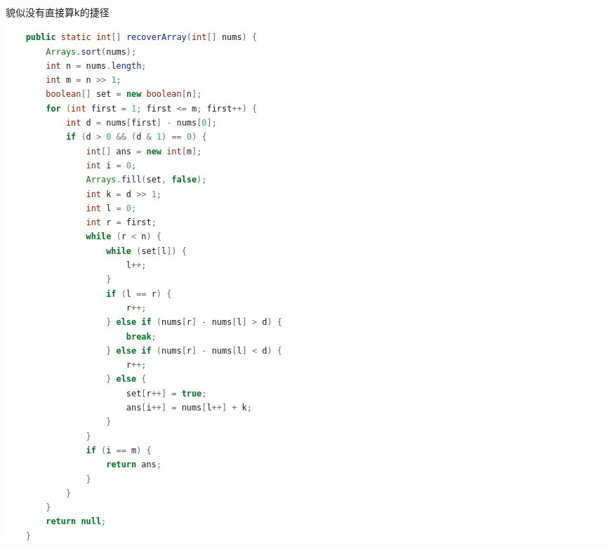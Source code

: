 貌似没有直接算k的捷径
```java
	public static int[] recoverArray(int[] nums) {
		Arrays.sort(nums);
		int n = nums.length;
		int m = n >> 1;
		boolean[] set = new boolean[n];
		for (int first = 1; first <= m; first++) {
			int d = nums[first] - nums[0];
			if (d > 0 && (d & 1) == 0) {
				int[] ans = new int[m];
				int i = 0;
				Arrays.fill(set, false);
				int k = d >> 1;
				int l = 0;
				int r = first;
				while (r < n) {
					while (set[l]) {
						l++;
					}
					if (l == r) {
						r++;
					} else if (nums[r] - nums[l] > d) {
						break;
					} else if (nums[r] - nums[l] < d) {
						r++;
					} else {
						set[r++] = true;
						ans[i++] = nums[l++] + k;
					}
				}
				if (i == m) {
					return ans;
				}
			}
		}
		return null;
	}
```